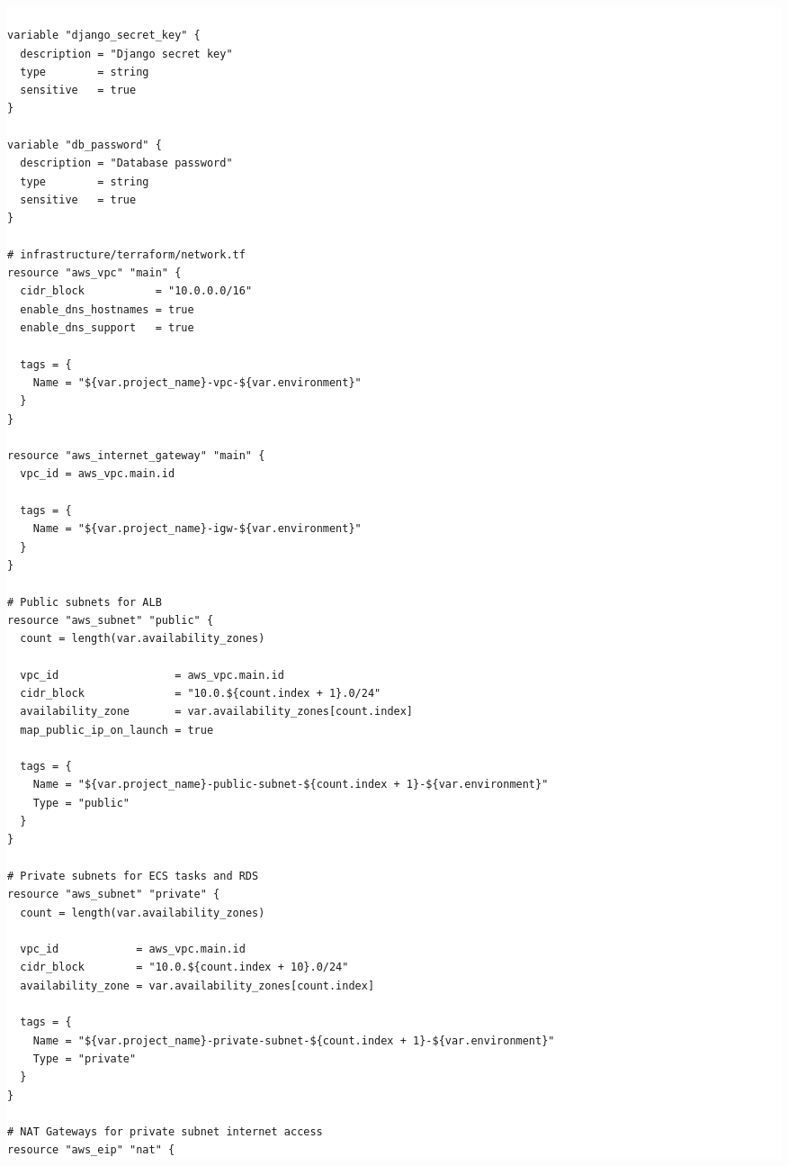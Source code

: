 ```hcl

variable "django_secret_key" {
  description = "Django secret key"
  type        = string
  sensitive   = true
}

variable "db_password" {
  description = "Database password"
  type        = string
  sensitive   = true
}

# infrastructure/terraform/network.tf
resource "aws_vpc" "main" {
  cidr_block           = "10.0.0.0/16"
  enable_dns_hostnames = true
  enable_dns_support   = true

  tags = {
    Name = "${var.project_name}-vpc-${var.environment}"
  }
}

resource "aws_internet_gateway" "main" {
  vpc_id = aws_vpc.main.id

  tags = {
    Name = "${var.project_name}-igw-${var.environment}"
  }
}

# Public subnets for ALB
resource "aws_subnet" "public" {
  count = length(var.availability_zones)

  vpc_id                  = aws_vpc.main.id
  cidr_block              = "10.0.${count.index + 1}.0/24"
  availability_zone       = var.availability_zones[count.index]
  map_public_ip_on_launch = true

  tags = {
    Name = "${var.project_name}-public-subnet-${count.index + 1}-${var.environment}"
    Type = "public"
  }
}

# Private subnets for ECS tasks and RDS
resource "aws_subnet" "private" {
  count = length(var.availability_zones)

  vpc_id            = aws_vpc.main.id
  cidr_block        = "10.0.${count.index + 10}.0/24"
  availability_zone = var.availability_zones[count.index]

  tags = {
    Name = "${var.project_name}-private-subnet-${count.index + 1}-${var.environment}"
    Type = "private"
  }
}

# NAT Gateways for private subnet internet access
resource "aws_eip" "nat" {
```